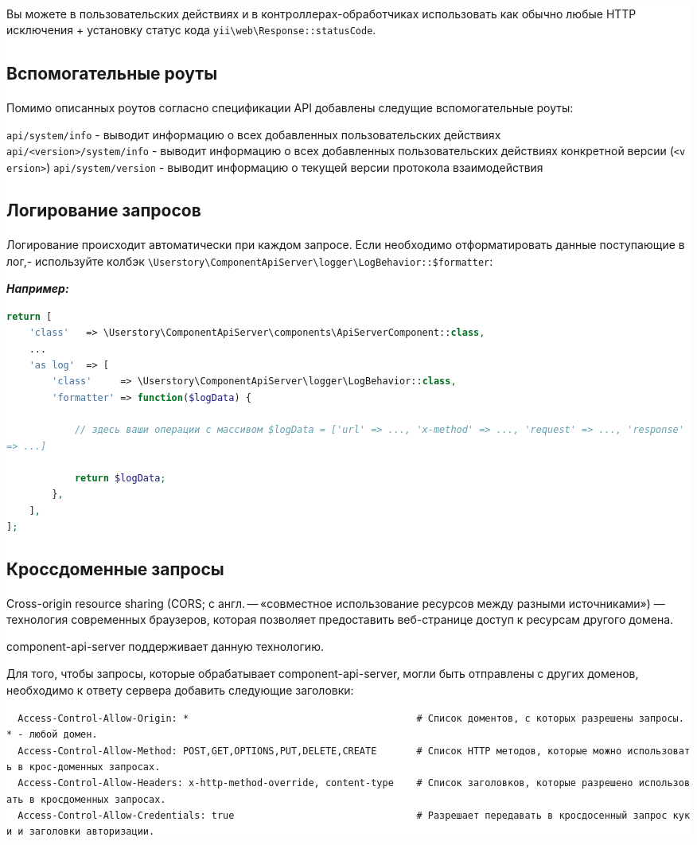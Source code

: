 Вы можете в пользовательских действиях и в контроллерах-обработчиках использовать как обычно любые HTTP исключения + установку статус кода `yii\web\Response::statusCode`.
  
## Вспомогательные роуты
  
Помимо описанных роутов согласно спецификации API добавлены следущие вспомогательные роуты:
  
`api/system/info` - выводит информацию о всех добавленных пользовательских действиях  
`api/<version>/system/info` - выводит информацию о всех добавленных пользовательских действиях конкретной версии (`<version>`)
`api/system/version` - выводит информацию о текущей версии протокола взаимодействия 
  
## Логирование запросов

Логирование происходит автоматически при каждом запросе.
Если необходимо отформатировать данные поступающие в лог,- используйте колбэк `\Userstory\ComponentApiServer\logger\LogBehavior::$formatter`:

***Например:***
 
```php
return [
    'class'   => \Userstory\ComponentApiServer\components\ApiServerComponent::class,
    ...
    'as log'  => [
        'class'     => \Userstory\ComponentApiServer\logger\LogBehavior::class,
        'formatter' => function($logData) {
            
            // здесь ваши операции с массивом $logData = ['url' => ..., 'x-method' => ..., 'request' => ..., 'response' => ...]
            
            return $logData;
        },
    ],
]; 
```

## Кроссдоменные запросы

Cross-origin resource sharing (CORS; с англ. — «совместное использование ресурсов между разными источниками») — технология современных браузеров, 
которая позволяет предоставить веб-странице доступ к ресурсам другого домена.

component-api-server поддерживает данную технологию.

Для того, чтобы запросы, которые обрабатывает component-api-server, могли быть отправлены с других доменов,
необходимо к ответу сервера добавить следующие заголовки:

```
  Access-Control-Allow-Origin: *                                        # Список доментов, с которых разрешены запросы. * - любой домен.
  Access-Control-Allow-Method: POST,GET,OPTIONS,PUT,DELETE,CREATE       # Список HTTP методов, которые можно использовать в крос-доменных запросах.
  Access-Control-Allow-Headers: x-http-method-override, content-type    # Список заголовков, которые разрешено использовать в кросдоменных запросах.
  Access-Control-Allow-Credentials: true                                # Разрешает передавать в кросдосенный запрос куки и заголовки авторизации. 
```
 